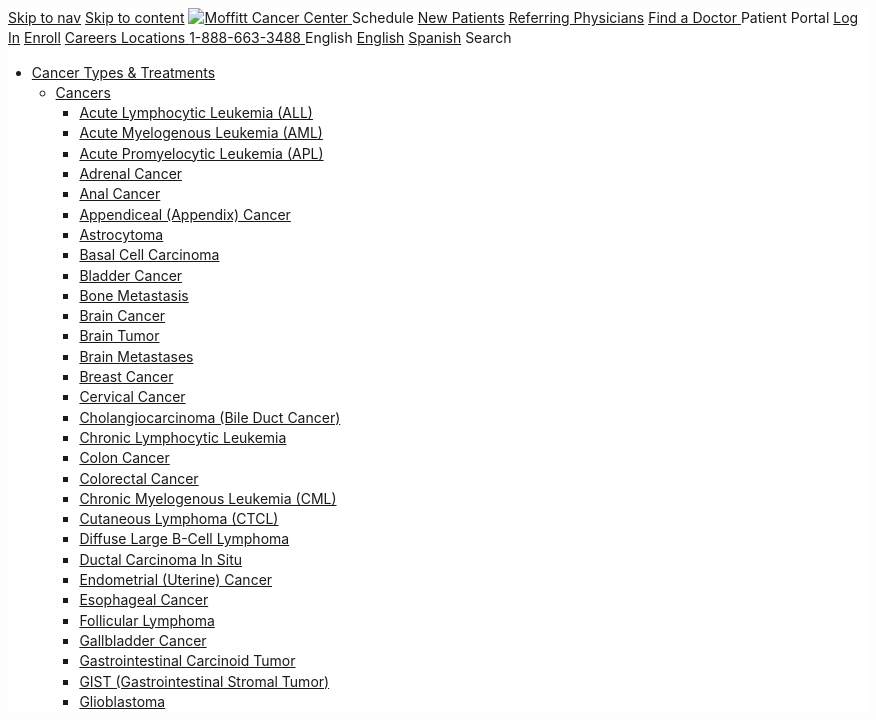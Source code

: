[Skip to nav](https://www.moffitt.org/research-science/researchers/mokenge-malafa#menu-mobile) [Skip to content](https://www.moffitt.org/research-science/researchers/mokenge-malafa#main-content)
[ ![Moffitt Cancer Center](https://www.moffitt.org/globalassets/images/logos/moffitt-logo-full-white.svg) ](https://www.moffitt.org/ "Moffitt Cancer Center")
Schedule
[New Patients](https://www.moffitt.org/eforms/patientregistrationform/ "New Patients") [Referring Physicians](https://www.moffitt.org/eforms/referapatient/ "Referring Physicians")
[ Find a Doctor ](https://www.moffitt.org/find-a-doctor/ "Find a Doctor")
Patient Portal
[Log In](https://mymoffitt.iqhealth.com/ "Log In") [Enroll](https://mymoffitt.iqhealth.com/self-enroll/)
[ Careers ](https://www.moffitt.org/careers/ "Careers")
[ Locations ](https://www.moffitt.org/locations-directions/ "Locations")
[ 1-888-663-3488 ](tel:1-888-663-3488 "Call 1-888-663-3488")
English
[English](https://www.moffitt.org/research-science/researchers/mokenge-malafa/ "English") [Spanish](https://www.moffitt.org/es/research-science/researchers/mokenge-malafa/ "Spanish")
[ ](https://www.moffitt.org/research-science/researchers/?campaign=567103 "Donate") Search
  * [Cancer Types & Treatments](https://www.moffitt.org/research-science/researchers/mokenge-malafa)
    * [ Cancers ](https://www.moffitt.org/cancers/)
      * [Acute Lymphocytic Leukemia (ALL)](https://www.moffitt.org/cancers/acute-lymphocytic-leukemia-all/ "Acute Lymphocytic Leukemia \(ALL\)")
      * [Acute Myelogenous Leukemia (AML)](https://www.moffitt.org/cancers/acute-myelogenous-leukemia/ "Acute Myelogenous Leukemia \(AML\)")
      * [Acute Promyelocytic Leukemia (APL)](https://www.moffitt.org/cancers/acute-promyelocytic-leukemia-apl/ "Acute Promyelocytic Leukemia \(APL\)")
      * [Adrenal Cancer](https://www.moffitt.org/cancers/adrenal-cancer/ "Adrenal Cancer")
      * [Anal Cancer](https://www.moffitt.org/cancers/anal-cancer/ "Anal Cancer")
      * [Appendiceal (Appendix) Cancer](https://www.moffitt.org/cancers/appendiceal-appendix-cancer/ "Appendiceal \(Appendix\) Cancer")
      * [Astrocytoma](https://www.moffitt.org/cancers/astrocytoma/ "Astrocytoma")
      * [Basal Cell Carcinoma](https://www.moffitt.org/cancers/basal-cell-carcinoma/ "Basal Cell Carcinoma")
      * [Bladder Cancer](https://www.moffitt.org/cancers/bladder-cancer/ "Bladder Cancer")
      * [Bone Metastasis](https://www.moffitt.org/cancers/bone-metastasis/ "Bone Metastasis")
      * [Brain Cancer](https://www.moffitt.org/cancers/brain-cancer/ "Brain Cancer")
      * [Brain Tumor](https://www.moffitt.org/cancers/brain-tumor/ "Brain Tumor")
      * [Brain Metastases](https://www.moffitt.org/cancers/brain-metastases/ "Brain Metastases")
      * [Breast Cancer](https://www.moffitt.org/cancers/breast-cancer/ "Breast Cancer")
      * [Cervical Cancer](https://www.moffitt.org/cancers/cervical-cancer/ "Cervical Cancer")
      * [Cholangiocarcinoma (Bile Duct Cancer)](https://www.moffitt.org/cancers/cholangiocarcinoma-bile-duct-cancer/ "Cholangiocarcinoma \(Bile Duct Cancer\)")
      * [Chronic Lymphocytic Leukemia](https://www.moffitt.org/cancers/chronic-lymphocytic-leukemia/ "Chronic Lymphocytic Leukemia")
      * [Colon Cancer](https://www.moffitt.org/cancers/colon-cancer/ "Colon Cancer")
      * [Colorectal Cancer](https://www.moffitt.org/cancers/colorectal-cancer/ "Colorectal Cancer")
      * [Chronic Myelogenous Leukemia (CML)](https://www.moffitt.org/cancers/chronic-myelogenous-leukemia-cml/ "Chronic Myelogenous Leukemia \(CML\)")
      * [Cutaneous Lymphoma (CTCL)](https://www.moffitt.org/cancers/cutaneous-t-cell-lymphoma/ "Cutaneous Lymphoma \(CTCL\)")
      * [Diffuse Large B-Cell Lymphoma](https://www.moffitt.org/cancers/diffuse-large-b-cell-lymphoma/ "Diffuse Large B-Cell Lymphoma")
      * [Ductal Carcinoma In Situ](https://www.moffitt.org/cancers/ductal-carcinoma-in-situ/ "Ductal Carcinoma In Situ")
      * [Endometrial (Uterine) Cancer](https://www.moffitt.org/cancers/endometrial-uterine-cancer/ "Endometrial \(Uterine\) Cancer")
      * [Esophageal Cancer](https://www.moffitt.org/cancers/esophageal-cancer/ "Esophageal Cancer")
      * [Follicular Lymphoma](https://www.moffitt.org/cancers/follicular-lymphoma/ "Follicular Lymphoma")
      * [Gallbladder Cancer](https://www.moffitt.org/cancers/gallbladder-cancer/ "Gallbladder Cancer")
      * [Gastrointestinal Carcinoid Tumor](https://www.moffitt.org/cancers/gastrointestinal-carcinoid-tumor/ "Gastrointestinal Carcinoid Tumor")
      * [GIST (Gastrointestinal Stromal Tumor)](https://www.moffitt.org/cancers/gist-gastrointestinal-stromal-tumor/ "GIST \(Gastrointestinal Stromal Tumor\)")
      * [Glioblastoma](https://www.moffitt.org/cancers/glioblastoma/ "Glioblastoma")